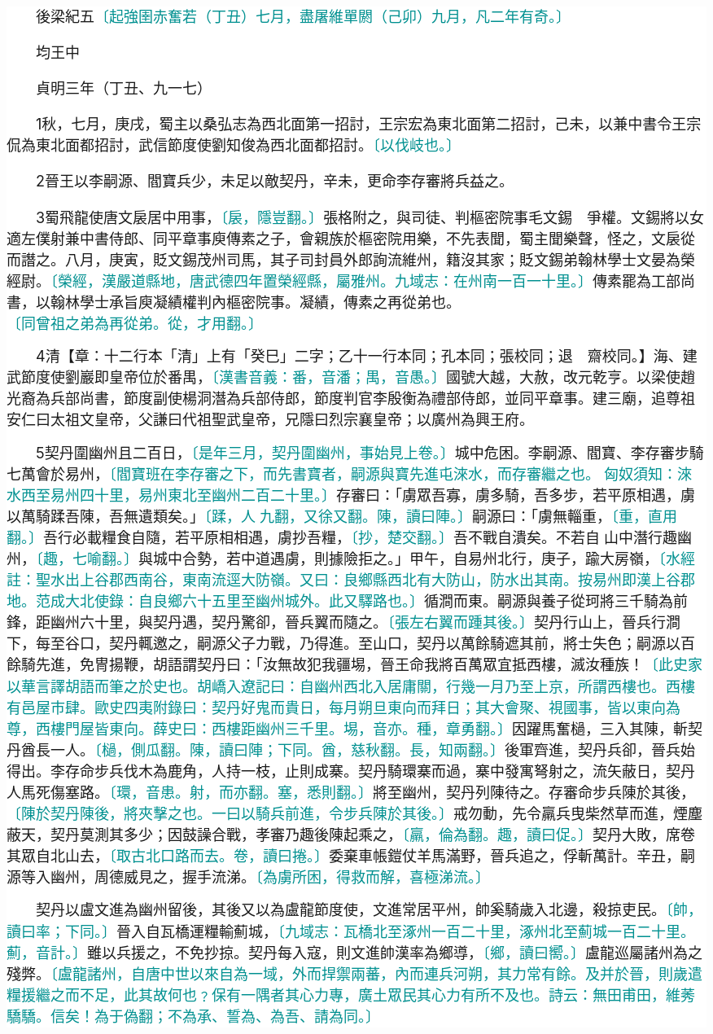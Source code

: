 <font size=4px>

 　　後梁紀五</font><font size=4px color="#009090"><font size=4px>〔起強圉赤奮若（丁丑）七月，盡屠維單閼（己卯）九月，凡二年有奇。〕</font></font><font size=4px>

 　　均王中

 　　貞明三年（丁丑、九一七）

 　　1秋，七月，庚戌，蜀主以桑弘志為西北面第一招討，王宗宏為東北面第二招討，己未，以兼中書令王宗侃為東北面都招討，武信節度使劉知俊為西北面都招討。</font><font size=4px color="#009090"><font size=4px>〔以伐岐也。〕</font></font><font size=4px>

 　　2晉王以李嗣源、閻寶兵少，未足以敵契丹，辛未，更命李存審將兵益之。

 　　3蜀飛龍使唐文扆居中用事，</font><font size=4px color="#009090"><font size=4px>〔扆，隱豈翻。〕</font></font><font size=4px>張格附之，與司徒、判樞密院事毛文錫　爭權。文錫將以女適左僕射兼中書侍郎、同平章事庾傳素之子，會親族於樞密院用樂，不先表聞，蜀主聞樂聲，怪之，文扆從而譖之。八月，庚寅，貶文錫茂州司馬，其子司封員外郎詢流維州，籍沒其家；貶文錫弟翰林學士文晏為榮經尉。</font><font size=4px color="#009090"><font size=4px>〔榮經，漢嚴道縣地，唐武德四年置榮經縣，屬雅州。九域志：在州南一百一十里。〕</font></font><font size=4px>傳素罷為工部尚書，以翰林學士承旨庾凝績權判內樞密院事。凝績，傳素之再從弟也。</font><font size=4px color="#009090"><font size=4px>〔同曾祖之弟為再從弟。從，才用翻。〕</font></font><font size=4px>

 　　4清</font><span class="h"><font size=4px>【章：十二行本「清」上有「癸巳」二字；乙十一行本同；孔本同；張校同；退　齋校同。】</font></font><font size=4px>海、建武節度使劉巖即皇帝位於番禺，</font><font size=4px color="#009090"><font size=4px>〔漢書音義：番，音潘；禺，音愚。〕</font></font><font size=4px>國號大越，大赦，改元乾亨。以梁使趙光裔為兵部尚書，節度副使楊洞潛為兵部侍郎，節度判官李殷衡為禮部侍郎，並同平章事。建三廟，追尊祖安仁曰太祖文皇帝，父謙曰代祖聖武皇帝，兄隱曰烈宗襄皇帝；以廣州為興王府。

 　　5契丹圍幽州且二百日，</font><font size=4px color="#009090"><font size=4px>〔是年三月，契丹圍幽州，事始見上卷。〕</font></font><font size=4px>城中危困。李嗣源、閻寶、李存審步騎七萬會於易州，</font><font size=4px color="#009090"><font size=4px>〔閻寶班在李存審之下，而先書寶者，嗣源與寶先進屯淶水，而存審繼之也。 匈奴須知：淶水西至易州四十里，易州東北至幽州二百二十里。〕</font></font><font size=4px>存審曰：「虜眾吾寡，虜多騎，吾多步，若平原相遇，虜以萬騎蹂吾陳，吾無遺類矣。」</font><font size=4px color="#009090"><font size=4px>〔蹂，人 九翻，又徐又翻。陳，讀曰陣。〕</font></font><font size=4px>嗣源曰：「虜無輜重，</font><font size=4px color="#009090"><font size=4px>〔重，直用翻。〕</font></font><font size=4px>吾行必載糧食自隨，若平原相相遇，虜抄吾糧，</font><font size=4px color="#009090"><font size=4px>〔抄，楚交翻。〕</font></font><font size=4px>吾不戰自潰矣。不若自 山中潛行趣幽州，</font><font size=4px color="#009090"><font size=4px>〔趣，七喻翻。〕</font></font><font size=4px>與城中合勢，若中道遇虜，則據險拒之。」甲午，自易州北行，庚子，踰大房嶺，</font><font size=4px color="#009090"><font size=4px>〔水經註：聖水出上谷郡西南谷，東南流逕大防嶺。又曰：良鄉縣西北有大防山，防水出其南。按易州即漢上谷郡地。范成大北使錄：自良鄉六十五里至幽州城外。此又驛路也。〕</font></font><font size=4px>循澗而東。嗣源與養子從珂將三千騎為前鋒，距幽州六十里，與契丹遇，契丹驚卻，晉兵翼而隨之。</font><font size=4px color="#009090"><font size=4px>〔張左右翼而踵其後。〕</font></font><font size=4px>契丹行山上，晉兵行澗下，每至谷口，契丹輒邀之，嗣源父子力戰，乃得進。至山口，契丹以萬餘騎遮其前，將士失色；嗣源以百餘騎先進，免冑揚鞭，胡語謂契丹曰：「汝無故犯我疆埸，晉王命我將百萬眾宜抵西樓，滅汝種族！</font><font size=4px color="#009090"><font size=4px>〔此史家以華言譯胡語而筆之於史也。胡嶠入遼記曰：自幽州西北入居庸關，行幾一月乃至上京，所謂西樓也。西樓有邑屋市肆。歐史四夷附錄曰：契丹好鬼而貴日，每月朔旦東向而拜日；其大會聚、視國事，皆以東向為尊，西樓門屋皆東向。薛史曰：西樓距幽州三千里。埸，音亦。種，章勇翻。〕</font></font><font size=4px>因躍馬奮檛，三入其陳，斬契丹酋長一人。</font><font size=4px color="#009090"><font size=4px>〔檛，側瓜翻。陳，讀曰陣；下同。酋，慈秋翻。長，知兩翻。〕</font></font><font size=4px>後軍齊進，契丹兵卻，晉兵始得出。李存命步兵伐木為鹿角，人持一枝，止則成寨。契丹騎環寨而過，寨中發寓弩射之，流矢蔽日，契丹人馬死傷塞路。</font><font size=4px color="#009090"><font size=4px>〔環，音患。射，而亦翻。塞，悉則翻。〕</font></font><font size=4px>將至幽州，契丹列陳待之。存審命步兵陳於其後，</font><font size=4px color="#009090"><font size=4px>〔陳於契丹陳後，將夾擊之也。一曰以騎兵前進，令步兵陳於其後。〕</font></font><font size=4px>戒勿動，先令羸兵曳柴然草而進，煙塵蔽天，契丹莫測其多少；因鼓譟合戰，孝審乃趣後陳起乘之，</font><font size=4px color="#009090"><font size=4px>〔羸，倫為翻。趣，讀曰促。〕</font></font><font size=4px>契丹大敗，席卷其眾自北山去，</font><font size=4px color="#009090"><font size=4px>〔取古北口路而去。卷，讀曰捲。〕</font></font><font size=4px>委棄車帳鎧仗羊馬滿野，晉兵追之，俘斬萬計。辛丑，嗣源等入幽州，周德威見之，握手流涕。</font><font size=4px color="#009090"><font size=4px>〔為虜所困，得救而解，喜極涕流。〕</font></font><font size=4px>

 　　契丹以盧文進為幽州留後，其後又以為盧龍節度使，文進常居平州，帥奚騎歲入北邊，殺掠吏民。</font><font size=4px color="#009090"><font size=4px>〔帥，讀曰率；下同。〕</font></font><font size=4px>晉入自瓦橋運糧輸薊城，</font><font size=4px color="#009090"><font size=4px>〔九域志：瓦橋北至涿州一百二十里，涿州北至薊城一百二十里。薊，音計。〕</font></font><font size=4px>雖以兵援之，不免抄掠。契丹每入寇，則文進帥漢率為鄉導，</font><font size=4px color="#009090"><font size=4px>〔鄉，讀曰嚮。〕</font></font><font size=4px>盧龍巡屬諸州為之殘弊。</font><font size=4px color="#009090"><font size=4px>〔盧龍諸州，自唐中世以來自為一域，外而捍禦兩蕃，內而連兵河朔，其力常有餘。及并於晉，則歲遣糧援繼之而不足，此其故何也﹖保有一隅者其心力專，廣土眾民其心力有所不及也。詩云：無田甫田，維莠驕驕。信矣！為于偽翻；不為承、誓為、為吾、請為同。〕</font></font><font size=4px>
